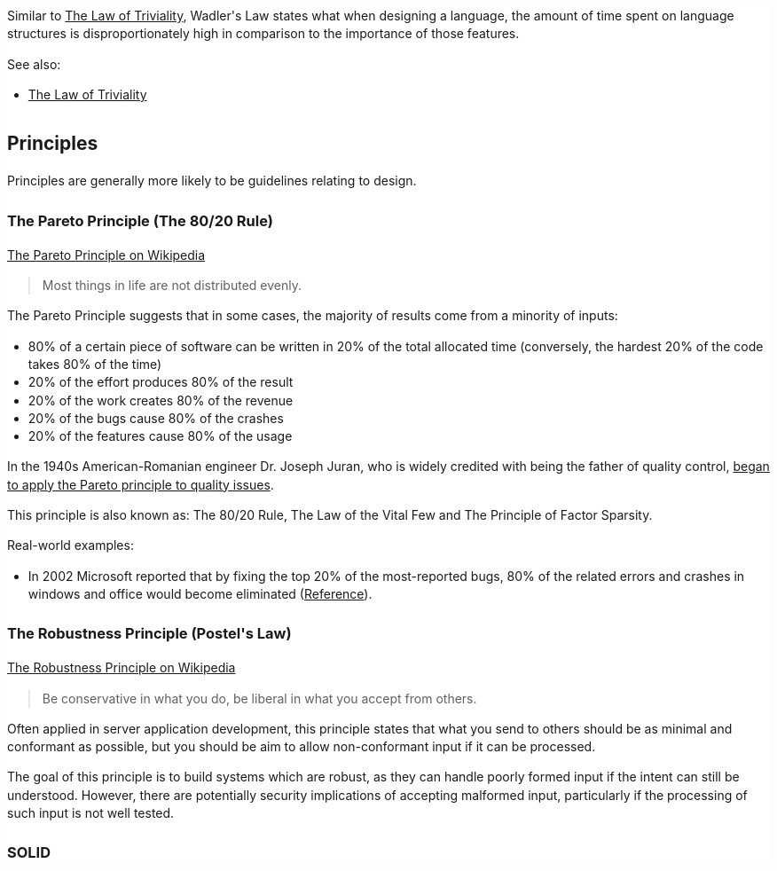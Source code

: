 Similar to [The Law of Triviality](#the-law-of-triviality), Wadler's Law states what when designing a language, the amount of time spent on language structures is disproportionately high in comparison to the importance of those features.

See also:

- [The Law of Triviality](#the-law-of-triviality)

## Principles

Principles are generally more likely to be guidelines relating to design.

### The Pareto Principle (The 80/20 Rule)

[The Pareto Principle on Wikipedia](https://en.wikipedia.org/wiki/Pareto_principle)

> Most things in life are not distributed evenly.

The Pareto Principle suggests that in some cases, the majority of results come from a minority of inputs:

- 80% of a certain piece of software can be written in 20% of the total allocated time (conversely, the hardest 20% of the code takes 80% of the time)
- 20% of the effort produces 80% of the result
- 20% of the work creates 80% of the revenue
- 20% of the bugs cause 80% of the crashes
- 20% of the features cause 80% of the usage

In the 1940s American-Romanian engineer Dr. Joseph Juran, who is widely credited with being the father of quality control, [began to apply the Pareto principle to quality issues](https://en.wikipedia.org/wiki/Joseph_M._Juran).

This principle is also known as: The 80/20 Rule, The Law of the Vital Few and The Principle of Factor Sparsity.

Real-world examples:

- In 2002 Microsoft reported that by fixing the top 20% of the most-reported bugs, 80% of the related errors and crashes in windows and office would become eliminated ([Reference](https://www.crn.com/news/security/18821726/microsofts-ceo-80-20-rule-applies-to-bugs-not-just-features.htm)).

### The Robustness Principle (Postel's Law)

[The Robustness Principle on Wikipedia](https://en.wikipedia.org/wiki/Robustness_principle)

> Be conservative in what you do, be liberal in what you accept from others.

Often applied in server application development, this principle states that what you send to others should be as minimal and conformant as possible, but you should be aim to allow non-conformant input if it can be processed.

The goal of this principle is to build systems which are robust, as they can handle poorly formed input if the intent can still be understood. However, there are potentially security implications of accepting malformed input, particularly if the processing of such input is not well tested.

### SOLID
